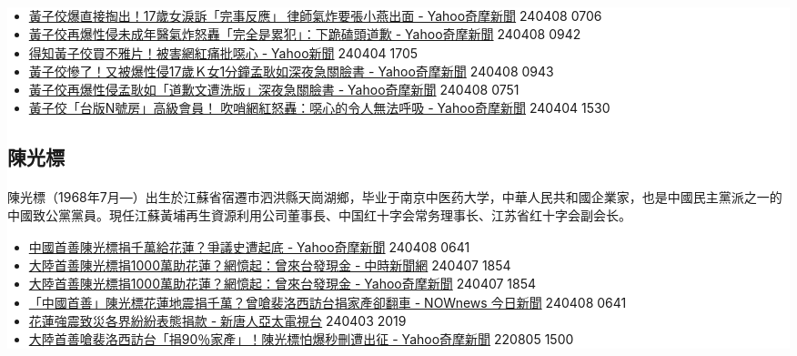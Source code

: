 - [黃子佼爆直接掏出！17歲女淚訴「完事反應」 律師氣炸要張小燕出面 - Yahoo奇摩新聞](https://news.google.com/rss/articles/CBMimAJodHRwczovL3R3Lm5ld3MueWFob28uY29tLyVFOSVCQiU4MyVFNSVBRCU5MCVFNCVCRCVCQyVFNyU4OCU4NiVFNyU5QiVCNCVFNiU4RSVBNSVFNiU4RSU4RiVFNSU4NyVCQS0xNyVFNiVBRCVCMiVFNSVBNSVCMyVFNiVCNyU5QSVFOCVBOCVCNC0lRTUlQUUlOEMlRTQlQkElOEIlRTUlOEYlOEQlRTYlODclODktJUU1JUJFJThCJUU1JUI4JUFCJUU2JUIwJUEzJUU3JTgyJUI4JUU4JUE2JTgxJUU1JUJDJUI1JUU1JUIwJThGJUU3JTg3JTk1JUU1JTg3JUJBJUU5JTlEJUEyLTIzMDYxNjA5NC5odG1s0gEA?oc=5 "黃子佼爆直接掏出！17歲女淚訴「完事反應」 律師氣炸要張小燕出面 - Yahoo奇摩新聞") 240408 0706
- [黃子佼再爆性侵未成年醫氣炸怒轟「完全是累犯」：下跪磕頭道歉 - Yahoo奇摩新聞](https://news.google.com/rss/articles/CBMilgJodHRwczovL3R3Lm5ld3MueWFob28uY29tLyVFOSVCQiU4MyVFNSVBRCU5MCVFNCVCRCVCQyVFNSU4NiU4RCVFNyU4OCU4NiVFNiU4MCVBNyVFNCVCRSVCNSVFNiU5QyVBQSVFNiU4OCU5MCVFNSVCOSVCNC0lRTklODYlQUIlRTYlQjAlQTMlRTclODIlQjglRTYlODAlOTIlRTglQkQlOUYtJUU1JUFFJThDJUU1JTg1JUE4JUU2JTk4JUFGJUU3JUI0JUFGJUU3JThBJUFGLSVFNCVCOCU4QiVFOCVCNyVBQSVFNyVBMyU5NSVFOSVBMCVBRCVFOSU4MSU5MyVFNiVBRCU4OS0wMTQwMDU2MzcuaHRtbNIBAA?oc=5 "黃子佼再爆性侵未成年醫氣炸怒轟「完全是累犯」：下跪磕頭道歉 - Yahoo奇摩新聞") 240408 0942
- [得知黃子佼買不雅片！被害網紅痛批噁心 - Yahoo新聞](https://news.google.com/rss/articles/CBMiwwFodHRwczovL2hrLm5ld3MueWFob28uY29tLyVFNSVCRSU5NyVFNyU5RiVBNSVFOSVCQiU4MyVFNSVBRCU5MCVFNCVCRCVCQyVFOCVCMiVCNyVFNCVCOCU4RCVFOSU5QiU4NSVFNyU4OSU4Ny0lRTglQTIlQUIlRTUlQUUlQjMlRTclQjYlQjIlRTclQjQlODUlRTclOTclOUIlRTYlODklQjklRTUlOTklODElRTUlQkYlODMtMDkwNTEzNTUxLmh0bWzSAQA?oc=5 "得知黃子佼買不雅片！被害網紅痛批噁心 - Yahoo新聞") 240404 1705
- [黃子佼慘了！又被爆性侵17歲Ｋ女1分鐘孟耿如深夜急關臉書 - Yahoo奇摩新聞](https://news.google.com/rss/articles/CBMi_gFodHRwczovL3R3Lm5ld3MueWFob28uY29tLyVFOSVCQiU4MyVFNSVBRCU5MCVFNCVCRCVCQyVFNiU4NSU5OCVFNCVCQSU4Ni0lRTUlOEYlODglRTglQTIlQUIlRTclODglODYlRTYlODAlQTclRTQlQkUlQjUxNyVFNiVBRCVCMi0lRTUlQTUlQjMxJUU1JTg4JTg2JUU5JTkwJTk4LSVFNSVBRCU5RiVFOCU4MCVCRiVFNSVBNiU4MiVFNiVCNyVCMSVFNSVBNCU5QyVFNiU4MCVBNSVFOSU5NyU5QyVFOCU4NyU4OSVFNiU5QiVCOC0wMTQwMDk5NjYuaHRtbNIBAA?oc=5 "黃子佼慘了！又被爆性侵17歲Ｋ女1分鐘孟耿如深夜急關臉書 - Yahoo奇摩新聞") 240408 0943
- [黃子佼再爆性侵孟耿如「道歉文遭洗版」深夜急關臉書 - Yahoo奇摩新聞](https://news.google.com/rss/articles/CBMi8gFodHRwczovL3R3Lm5ld3MueWFob28uY29tLyVFOSVCQiU4MyVFNSVBRCU5MCVFNCVCRCVCQyVFNSU4NiU4RCVFNyU4OCU4NiVFNiU4MCVBNyVFNCVCRSVCNS0lRTUlQUQlOUYlRTglODAlQkYlRTUlQTYlODItJUU5JTgxJTkzJUU2JUFEJTg5JUU2JTk2JTg3JUU5JTgxJUFEJUU2JUI0JTk3JUU3JTg5JTg4LSVFNiVCNyVCMSVFNSVBNCU5QyVFNiU4MCVBNSVFOSU5NyU5QyVFOCU4NyU4OSVFNiU5QiVCOC0yMzUxMTc3MDEuaHRtbNIBAA?oc=5 "黃子佼再爆性侵孟耿如「道歉文遭洗版」深夜急關臉書 - Yahoo奇摩新聞") 240408 0751
- [黃子佼「台版N號房」高級會員！ 吹哨網紅怒轟：噁心的令人無法呼吸 - Yahoo奇摩新聞](https://news.google.com/rss/articles/CBMimAJodHRwczovL3R3Lm5ld3MueWFob28uY29tLyVFOSVCQiU4MyVFNSVBRCU5MCVFNCVCRCVCQy0lRTUlOEYlQjAlRTclODklODhuJUU4JTk5JTlGJUU2JTg4JUJGLSVFOSVBQiU5OCVFNyVCNCU5QSVFNiU5QyU4MyVFNSU5MyVBMS0lRTUlOTAlQjklRTUlOTMlQTglRTclQjYlQjIlRTclQjQlODUlRTYlODAlOTIlRTglQkQlOUYtJUU1JTk5JTgxJUU1JUJGJTgzJUU3JTlBJTg0JUU0JUJCJUE0JUU0JUJBJUJBJUU3JTg0JUExJUU2JUIzJTk1JUU1JTkxJUJDJUU1JTkwJUI4LTAzMTMzMTM0My5odG1s0gEA?oc=5 "黃子佼「台版N號房」高級會員！ 吹哨網紅怒轟：噁心的令人無法呼吸 - Yahoo奇摩新聞") 240404 1530

## 陳光標

陳光標（1968年7月—）出生於江蘇省宿遷市泗洪縣天崗湖鄉，毕业于南京中医药大学，中華人民共和國企業家，也是中國民主黨派之一的中國致公黨黨員。現任江蘇黃埔再生資源利用公司董事長、中国红十字会常务理事长、江苏省红十字会副会长。
- [中國首善陳光標捐千萬給花蓮？爭議史遭起底 - Yahoo奇摩新聞](https://news.google.com/rss/articles/CBMi1QFodHRwczovL3R3Lm5ld3MueWFob28uY29tLyVFNCVCOCVBRCVFNSU5QyU4QiVFOSVBNiU5NiVFNSU5NiU4NCVFOSU5OSVCMyVFNSU4NSU4OSVFNiVBOCU5OSVFNiU4RCU5MCVFNSU4RCU4MyVFOCU5MCVBQyVFNyVCNSVBNiVFOCU4QSVCMSVFOCU5MyVBRS0lRTclODglQUQlRTglQUQlQjAlRTUlOEYlQjIlRTklODElQUQlRTglQjUlQjclRTUlQkElOTUtMjI0MTU4MTY4Lmh0bWzSAQA?oc=5 "中國首善陳光標捐千萬給花蓮？爭議史遭起底 - Yahoo奇摩新聞") 240408 0641
- [大陸首善陳光標捐1000萬助花蓮？網憶起：曾來台發現金 - 中時新聞網](https://news.google.com/rss/articles/CBMiPWh0dHBzOi8vd3d3LmNoaW5hdGltZXMuY29tL3JlYWx0aW1lbmV3cy8yMDI0MDQwNzAwMjk4OC0yNjA0MDfSAUFodHRwczovL3d3dy5jaGluYXRpbWVzLmNvbS9hbXAvcmVhbHRpbWVuZXdzLzIwMjQwNDA3MDAyOTg4LTI2MDQwNw?oc=5 "大陸首善陳光標捐1000萬助花蓮？網憶起：曾來台發現金 - 中時新聞網") 240407 1854
- [大陸首善陳光標捐1000萬助花蓮？網憶起：曾來台發現金 - Yahoo奇摩新聞](https://news.google.com/rss/articles/CBMi7AFodHRwczovL3R3Lm5ld3MueWFob28uY29tLyVFNSVBNCVBNyVFOSU5OSVCOCVFOSVBNiU5NiVFNSU5NiU4NCVFOSU5OSVCMyVFNSU4NSU4OSVFNiVBOCU5OSVFNiU4RCU5MDEwMDAlRTglOTAlQUMlRTUlOEElQTklRTglOEElQjElRTglOTMlQUUtJUU3JUI2JUIyJUU2JTg2JUI2JUU4JUI1JUI3LSVFNiU5QiVCRSVFNCVCRSU4NiVFNSU4RiVCMCVFNyU5OSVCQyVFNyU4RiVCRSVFOSU4NyU5MS0xMDU0MzM5OTcuaHRtbNIBAA?oc=5 "大陸首善陳光標捐1000萬助花蓮？網憶起：曾來台發現金 - Yahoo奇摩新聞") 240407 1854
- [「中國首善」陳光標花蓮地震捐千萬？曾嗆裴洛西訪台捐家產卻翻車 - NOWnews 今日新聞](https://news.google.com/rss/articles/CBMiJGh0dHBzOi8vd3d3Lm5vd25ld3MuY29tL25ld3MvNjQwMDI4ONIBKGh0dHBzOi8vd3d3Lm5vd25ld3MuY29tL2FtcC9uZXdzLzY0MDAyODg?oc=5 "「中國首善」陳光標花蓮地震捐千萬？曾嗆裴洛西訪台捐家產卻翻車 - NOWnews 今日新聞") 240408 0641
- [花蓮強震致災各界紛紛表態捐款 - 新唐人亞太電視台](https://news.google.com/rss/articles/CBMiuAFodHRwczovL3d3dy5udGR0di5jb20udHcvYjUvMjAyNDA0MDMvdmlkZW8vMzg3NDgyLmh0bWw_JUU4JThBJUIxJUU4JTkzJUFFJUU1JUJDJUI3JUU5JTlDJTg3JUU4JTg3JUI0JUU3JTgxJUJEJTIwJUU1JTkwJTg0JUU3JTk1JThDJUU3JUI0JTlCJUU3JUI0JTlCJUU4JUExJUE4JUU2JTg1JThCJUU2JThEJTkwJUU2JUFDJUJF0gEA?oc=5 "花蓮強震致災各界紛紛表態捐款 - 新唐人亞太電視台") 240403 2019
- [大陸首善嗆裴洛西訪台「捐90％家產」！陳光標怕爆秒刪遭出征 - Yahoo奇摩新聞](https://news.google.com/rss/articles/CBMi_QFodHRwczovL3R3Lm5ld3MueWFob28uY29tLyVFNSVBNCVBNyVFOSU5OSVCOCVFOSVBNiU5NiVFNSU5NiU4NCVFNSU5NyU4NiVFOCVBMyVCNCVFNiVCNCU5QiVFOCVBNSVCRiVFOCVBOCVBQSVFNSU4RiVCMC0lRTYlOEQlOTA5MC0lRTUlQUUlQjYlRTclOTQlQTItJUU5JTk5JUIzJUU1JTg1JTg5JUU2JUE4JTk5JUU2JTgwJTk1JUU3JTg4JTg2JUU3JUE3JTkyJUU1JTg4JUFBJUU5JTgxJUFEJUU1JTg3JUJBJUU1JUJFJTgxLTEzMDAyMDIxMy5odG1s0gEA?oc=5 "大陸首善嗆裴洛西訪台「捐90％家產」！陳光標怕爆秒刪遭出征 - Yahoo奇摩新聞") 220805 1500